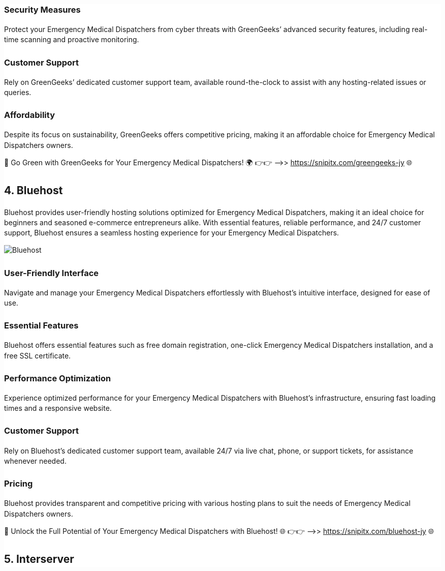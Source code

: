 ### Security Measures
Protect your Emergency Medical Dispatchers from cyber threats with GreenGeeks’ advanced security features, including real-time scanning and proactive monitoring.

### Customer Support
Rely on GreenGeeks’ dedicated customer support team, available round-the-clock to assist with any hosting-related issues or queries.

### Affordability
Despite its focus on sustainability, GreenGeeks offers competitive pricing, making it an affordable choice for Emergency Medical Dispatchers owners.

🌿 Go Green with GreenGeeks for Your Emergency Medical Dispatchers! 🌍
👉👉 -->> https://snipitx.com/greengeeks-jy 🌐

## 4. Bluehost

Bluehost provides user-friendly hosting solutions optimized for Emergency Medical Dispatchers, making it an ideal choice for beginners and seasoned e-commerce entrepreneurs alike. With essential features, reliable performance, and 24/7 customer support, Bluehost ensures a seamless hosting experience for your Emergency Medical Dispatchers.

![Bluehost](https://i.imgur.com/PasFF9E.jpeg "Bluehost Hosting")

### User-Friendly Interface
Navigate and manage your Emergency Medical Dispatchers effortlessly with Bluehost’s intuitive interface, designed for ease of use.

### Essential Features
Bluehost offers essential features such as free domain registration, one-click Emergency Medical Dispatchers installation, and a free SSL certificate.

### Performance Optimization
Experience optimized performance for your Emergency Medical Dispatchers with Bluehost’s infrastructure, ensuring fast loading times and a responsive website.

### Customer Support
Rely on Bluehost’s dedicated customer support team, available 24/7 via live chat, phone, or support tickets, for assistance whenever needed.

### Pricing
Bluehost provides transparent and competitive pricing with various hosting plans to suit the needs of Emergency Medical Dispatchers owners.

🚀 Unlock the Full Potential of Your Emergency Medical Dispatchers with Bluehost! 🌐
👉👉 -->> https://snipitx.com/bluehost-jy 🌐

## 5. Interserver
